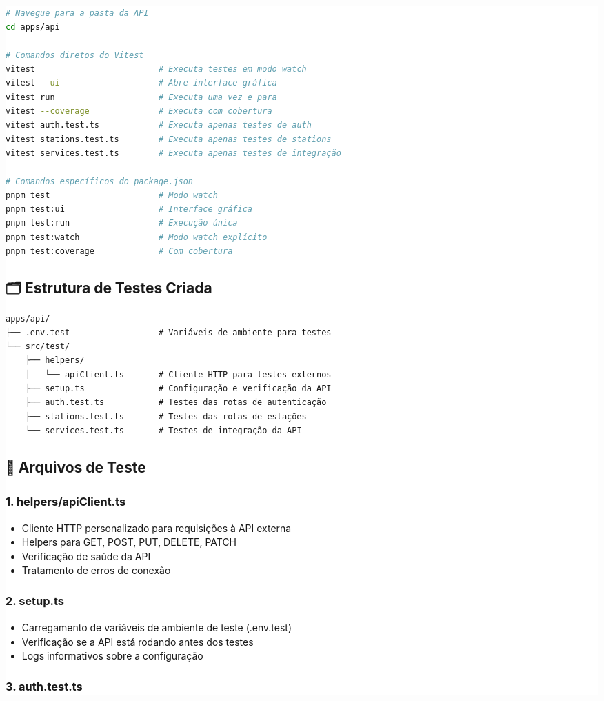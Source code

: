 ```bash
# Navegue para a pasta da API
cd apps/api

# Comandos diretos do Vitest
vitest                         # Executa testes em modo watch
vitest --ui                    # Abre interface gráfica
vitest run                     # Executa uma vez e para
vitest --coverage              # Executa com cobertura
vitest auth.test.ts            # Executa apenas testes de auth
vitest stations.test.ts        # Executa apenas testes de stations
vitest services.test.ts        # Executa apenas testes de integração

# Comandos específicos do package.json
pnpm test                      # Modo watch
pnpm test:ui                   # Interface gráfica
pnpm test:run                  # Execução única
pnpm test:watch                # Modo watch explícito
pnpm test:coverage             # Com cobertura
```

## 🗂️ Estrutura de Testes Criada

```
apps/api/
├── .env.test                  # Variáveis de ambiente para testes
└── src/test/
    ├── helpers/
    │   └── apiClient.ts       # Cliente HTTP para testes externos
    ├── setup.ts               # Configuração e verificação da API
    ├── auth.test.ts           # Testes das rotas de autenticação
    ├── stations.test.ts       # Testes das rotas de estações
    └── services.test.ts       # Testes de integração da API
```

## 📝 Arquivos de Teste

### 1. **helpers/apiClient.ts**

- Cliente HTTP personalizado para requisições à API externa
- Helpers para GET, POST, PUT, DELETE, PATCH
- Verificação de saúde da API
- Tratamento de erros de conexão

### 2. **setup.ts**

- Carregamento de variáveis de ambiente de teste (.env.test)
- Verificação se a API está rodando antes dos testes
- Logs informativos sobre a configuração

### 3. **auth.test.ts**
